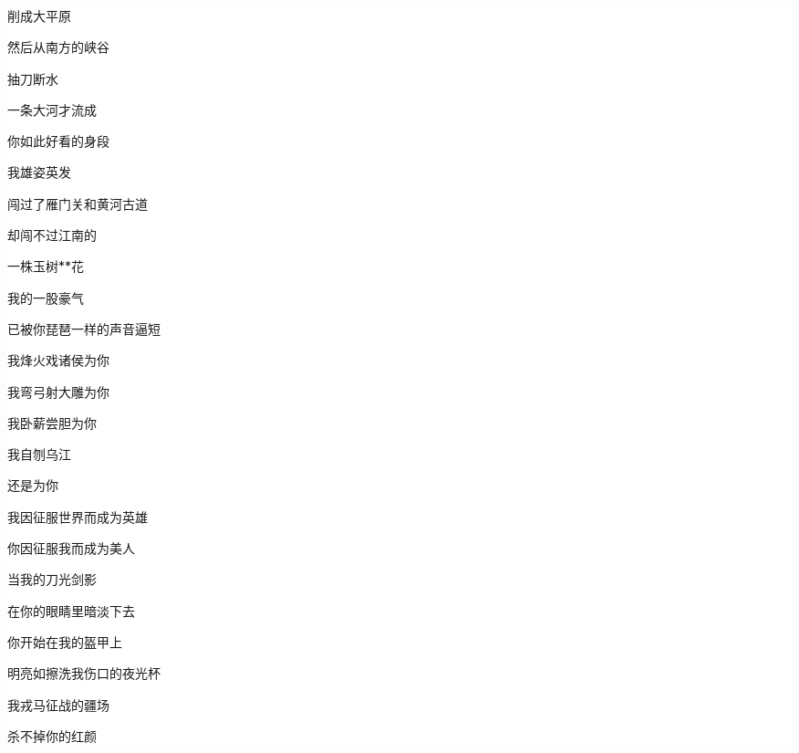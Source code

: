
削成大平原


然后从南方的峡谷


抽刀断水


一条大河才流成


你如此好看的身段


我雄姿英发


闯过了雁门关和黄河古道


却闯不过江南的


一株玉树**花


我的一股豪气


已被你琵琶一样的声音逼短


我烽火戏诸侯为你


我弯弓射大雕为你


我卧薪尝胆为你


我自刎乌江


还是为你


我因征服世界而成为英雄


你因征服我而成为美人


当我的刀光剑影


在你的眼睛里暗淡下去


你开始在我的盔甲上


明亮如擦洗我伤口的夜光杯


我戎马征战的疆场


杀不掉你的红颜

